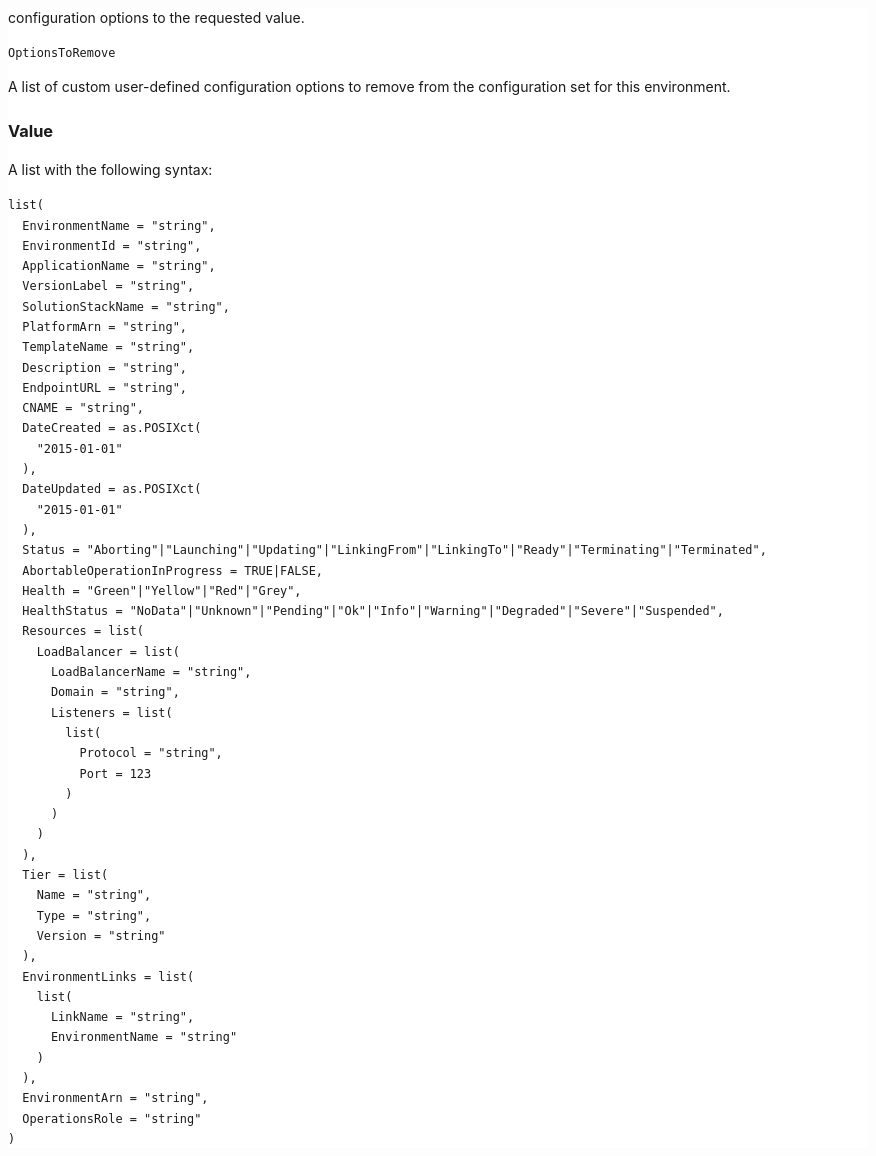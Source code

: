 configuration options to the requested value.</p></td>
</tr>
<tr class="even">
<td><code
id="elasticbeanstalk_update_environment_:_OptionsToRemove">OptionsToRemove</code></td>
<td><p>A list of custom user-defined configuration options to remove
from the configuration set for this environment.</p></td>
</tr>
</tbody>
</table>

### Value

A list with the following syntax:

    list(
      EnvironmentName = "string",
      EnvironmentId = "string",
      ApplicationName = "string",
      VersionLabel = "string",
      SolutionStackName = "string",
      PlatformArn = "string",
      TemplateName = "string",
      Description = "string",
      EndpointURL = "string",
      CNAME = "string",
      DateCreated = as.POSIXct(
        "2015-01-01"
      ),
      DateUpdated = as.POSIXct(
        "2015-01-01"
      ),
      Status = "Aborting"|"Launching"|"Updating"|"LinkingFrom"|"LinkingTo"|"Ready"|"Terminating"|"Terminated",
      AbortableOperationInProgress = TRUE|FALSE,
      Health = "Green"|"Yellow"|"Red"|"Grey",
      HealthStatus = "NoData"|"Unknown"|"Pending"|"Ok"|"Info"|"Warning"|"Degraded"|"Severe"|"Suspended",
      Resources = list(
        LoadBalancer = list(
          LoadBalancerName = "string",
          Domain = "string",
          Listeners = list(
            list(
              Protocol = "string",
              Port = 123
            )
          )
        )
      ),
      Tier = list(
        Name = "string",
        Type = "string",
        Version = "string"
      ),
      EnvironmentLinks = list(
        list(
          LinkName = "string",
          EnvironmentName = "string"
        )
      ),
      EnvironmentArn = "string",
      OperationsRole = "string"
    )
